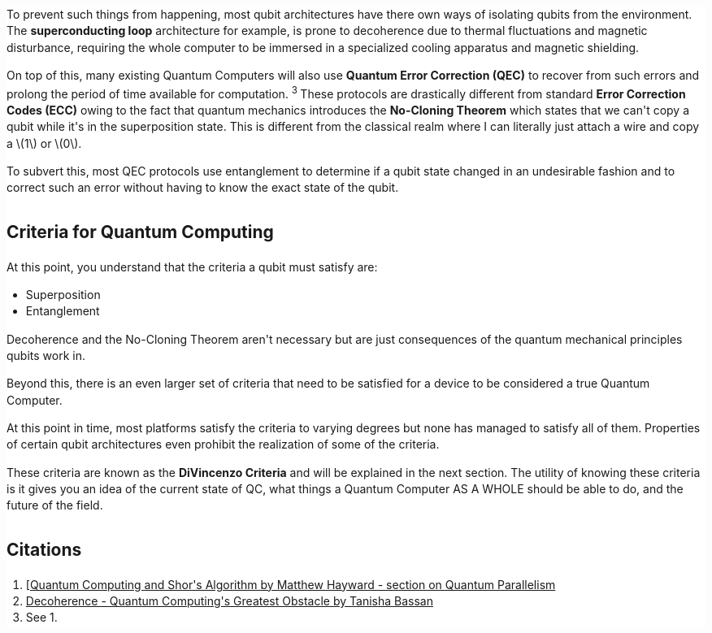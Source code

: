 To prevent such things from happening, most qubit architectures have there own ways of isolating qubits from the environment. The __superconducting loop__ architecture for example, is prone to decoherence due to thermal fluctuations and magnetic disturbance, requiring the whole computer to be immersed in a specialized cooling apparatus and magnetic shielding. 

On top of this, many existing Quantum Computers will also use __Quantum Error Correction (QEC)__ to recover from such errors and prolong the period of time available for computation. <sup> 3 </sup> These protocols are drastically different from standard __Error Correction Codes (ECC)__ owing to the fact that quantum mechanics introduces the __No-Cloning Theorem__ which states that we can't copy a qubit while it's in the superposition state. This is different from the classical realm where I can literally just attach a wire and copy a \\(1\\) or \\(0\\).

To subvert this, most QEC protocols use entanglement to determine if a qubit state changed in an undesirable fashion and to correct such an error without having to know the exact state of the qubit.

## Criteria for Quantum Computing

At this point, you understand that the criteria a qubit must satisfy are:

* Superposition
* Entanglement

Decoherence and the No-Cloning Theorem aren't necessary but are just consequences of the quantum mechanical principles qubits work in. 

Beyond this, there is an even larger set of criteria that need to be satisfied for a device to be considered a true Quantum Computer.

At this point in time, most platforms satisfy the criteria to varying degrees but none has managed to satisfy all of them. Properties of certain qubit architectures even prohibit the realization of some of the criteria. 

These criteria are known as the __DiVincenzo Criteria__ and will be explained in the next section. The utility of knowing these criteria is it gives you an idea of the current state of QC, what things a Quantum Computer AS A WHOLE should be able to do, and the future of the field.

## Citations

1. [[Quantum Computing and Shor's Algorithm by Matthew Hayward - section on Quantum Parallelism](https://quantum-algorithms.herokuapp.com/299/paper/node16.html)
2. [Decoherence - Quantum Computing's Greatest Obstacle by Tanisha Bassan](https://medium.com/hackernoon/decoherence-quantum-computers-greatest-obstacle-67c74ae962b6)
3. See 1.